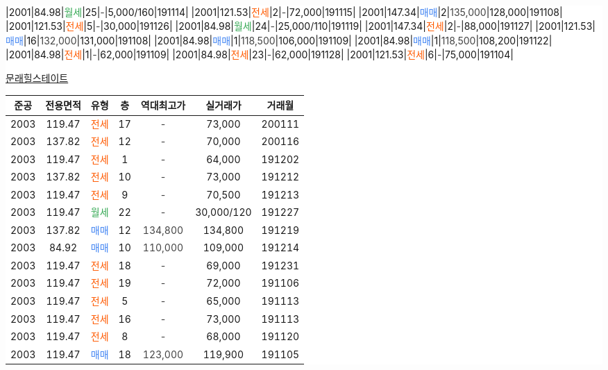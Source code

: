 |2001|84.98|<span style="color:#34a853">월세</span>|25|<span style="color:#444444">-</span>|5,000/160|191114|
|2001|121.53|<span style="color:#ff5a00">전세</span>|2|<span style="color:#444444">-</span>|72,000|191115|
|2001|147.34|<span style="color:#4285f3">매매</span>|2|<span style="color:#444444">135,000</span>|128,000|191108|
|2001|121.53|<span style="color:#ff5a00">전세</span>|5|<span style="color:#444444">-</span>|30,000|191126|
|2001|84.98|<span style="color:#34a853">월세</span>|24|<span style="color:#444444">-</span>|25,000/110|191119|
|2001|147.34|<span style="color:#ff5a00">전세</span>|2|<span style="color:#444444">-</span>|88,000|191127|
|2001|121.53|<span style="color:#4285f3">매매</span>|16|<span style="color:#444444">132,000</span>|131,000|191108|
|2001|84.98|<span style="color:#4285f3">매매</span>|1|<span style="color:#444444">118,500</span>|106,000|191109|
|2001|84.98|<span style="color:#4285f3">매매</span>|1|<span style="color:#444444">118,500</span>|108,200|191122|
|2001|84.98|<span style="color:#ff5a00">전세</span>|1|<span style="color:#444444">-</span>|62,000|191109|
|2001|84.98|<span style="color:#ff5a00">전세</span>|23|<span style="color:#444444">-</span>|62,000|191128|
|2001|121.53|<span style="color:#ff5a00">전세</span>|6|<span style="color:#444444">-</span>|75,000|191104|


<script async src="//pagead2.googlesyndication.com/pagead/js/adsbygoogle.js"></script>

<ins class="adsbygoogle"
     style="display:block"
     data-ad-client="ca-pub-1142216861245946"
     data-ad-slot="4805727019"
     data-ad-format="auto"
     data-full-width-responsive="true"></ins>
<script>
(adsbygoogle = window.adsbygoogle || []).push({});
</script>


[문래힐스테이트](https://search.naver.com/search.naver?query=%EC%84%9C%EC%9A%B8%ED%8A%B9%EB%B3%84%EC%8B%9C+%EC%98%81%EB%93%B1%ED%8F%AC%EA%B5%AC+%EB%AC%B8%EB%9E%98%EB%8F%993%EA%B0%80+%EB%AC%B8%EB%9E%98%ED%9E%90%EC%8A%A4%ED%85%8C%EC%9D%B4%ED%8A%B8)

|준공|전용면적|유형|층|역대최고가|실거래가|거래월|
|:---:|:---:|:---:|:---:|:---:|:---:|:---:|
|2003|119.47|<span style="color:#ff5a00">전세</span>|17|<span style="color:#444444">-</span>|73,000|200111|
|2003|137.82|<span style="color:#ff5a00">전세</span>|12|<span style="color:#444444">-</span>|70,000|200116|
|2003|119.47|<span style="color:#ff5a00">전세</span>|1|<span style="color:#444444">-</span>|64,000|191202|
|2003|137.82|<span style="color:#ff5a00">전세</span>|10|<span style="color:#444444">-</span>|73,000|191212|
|2003|119.47|<span style="color:#ff5a00">전세</span>|9|<span style="color:#444444">-</span>|70,500|191213|
|2003|119.47|<span style="color:#34a853">월세</span>|22|<span style="color:#444444">-</span>|30,000/120|191227|
|2003|137.82|<span style="color:#4285f3">매매</span>|12|<span style="color:#444444">134,800</span>|134,800|191219|
|2003|84.92|<span style="color:#4285f3">매매</span>|10|<span style="color:#444444">110,000</span>|109,000|191214|
|2003|119.47|<span style="color:#ff5a00">전세</span>|18|<span style="color:#444444">-</span>|69,000|191231|
|2003|119.47|<span style="color:#ff5a00">전세</span>|19|<span style="color:#444444">-</span>|72,000|191106|
|2003|119.47|<span style="color:#ff5a00">전세</span>|5|<span style="color:#444444">-</span>|65,000|191113|
|2003|119.47|<span style="color:#ff5a00">전세</span>|16|<span style="color:#444444">-</span>|73,000|191113|
|2003|119.47|<span style="color:#ff5a00">전세</span>|8|<span style="color:#444444">-</span>|68,000|191120|
|2003|119.47|<span style="color:#4285f3">매매</span>|18|<span style="color:#444444">123,000</span>|119,900|191105|